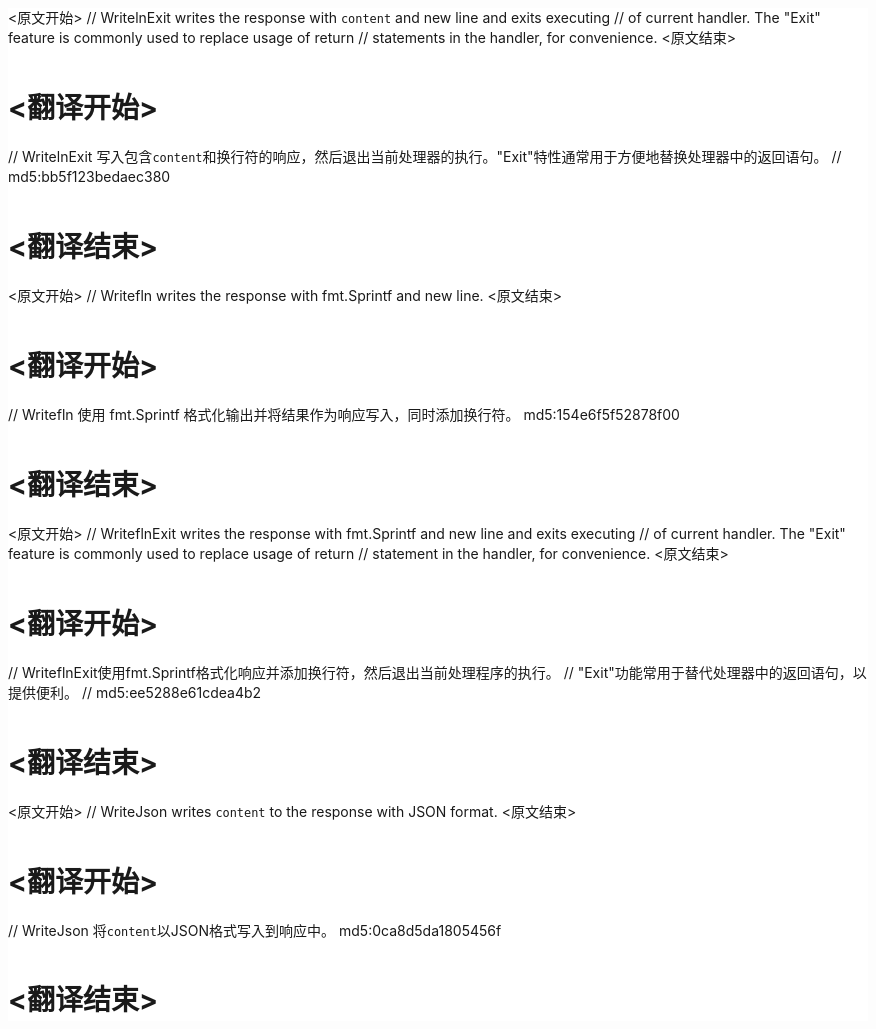 
<原文开始>
// WritelnExit writes the response with `content` and new line and exits executing
// of current handler. The "Exit" feature is commonly used to replace usage of return
// statements in the handler, for convenience.
<原文结束>

# <翻译开始>
// WritelnExit 写入包含`content`和换行符的响应，然后退出当前处理器的执行。"Exit"特性通常用于方便地替换处理器中的返回语句。
// md5:bb5f123bedaec380
# <翻译结束>


<原文开始>
// Writefln writes the response with fmt.Sprintf and new line.
<原文结束>

# <翻译开始>
// Writefln 使用 fmt.Sprintf 格式化输出并将结果作为响应写入，同时添加换行符。 md5:154e6f5f52878f00
# <翻译结束>


<原文开始>
// WriteflnExit writes the response with fmt.Sprintf and new line and exits executing
// of current handler. The "Exit" feature is commonly used to replace usage of return
// statement in the handler, for convenience.
<原文结束>

# <翻译开始>
// WriteflnExit使用fmt.Sprintf格式化响应并添加换行符，然后退出当前处理程序的执行。
// "Exit"功能常用于替代处理器中的返回语句，以提供便利。
// md5:ee5288e61cdea4b2
# <翻译结束>


<原文开始>
// WriteJson writes `content` to the response with JSON format.
<原文结束>

# <翻译开始>
// WriteJson 将`content`以JSON格式写入到响应中。 md5:0ca8d5da1805456f
# <翻译结束>

